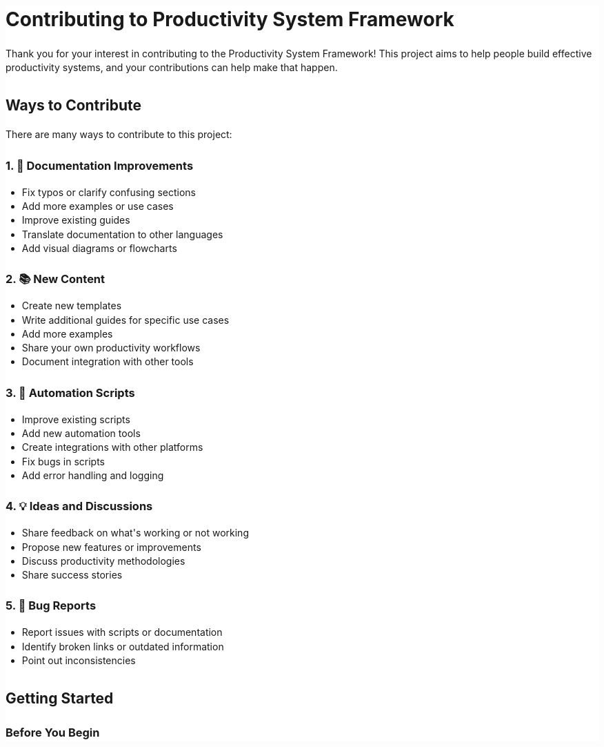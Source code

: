 # Contributing to Productivity System Framework

Thank you for your interest in contributing to the Productivity System Framework! This project aims to help people build effective productivity systems, and your contributions can help make that happen.

## Ways to Contribute

There are many ways to contribute to this project:

### 1. 📝 Documentation Improvements

- Fix typos or clarify confusing sections
- Add more examples or use cases
- Improve existing guides
- Translate documentation to other languages
- Add visual diagrams or flowcharts

### 2. 📚 New Content

- Create new templates
- Write additional guides for specific use cases
- Add more examples
- Share your own productivity workflows
- Document integration with other tools

### 3. 🔧 Automation Scripts

- Improve existing scripts
- Add new automation tools
- Create integrations with other platforms
- Fix bugs in scripts
- Add error handling and logging

### 4. 💡 Ideas and Discussions

- Share feedback on what's working or not working
- Propose new features or improvements
- Discuss productivity methodologies
- Share success stories

### 5. 🐛 Bug Reports

- Report issues with scripts or documentation
- Identify broken links or outdated information
- Point out inconsistencies

## Getting Started

### Before You Begin
